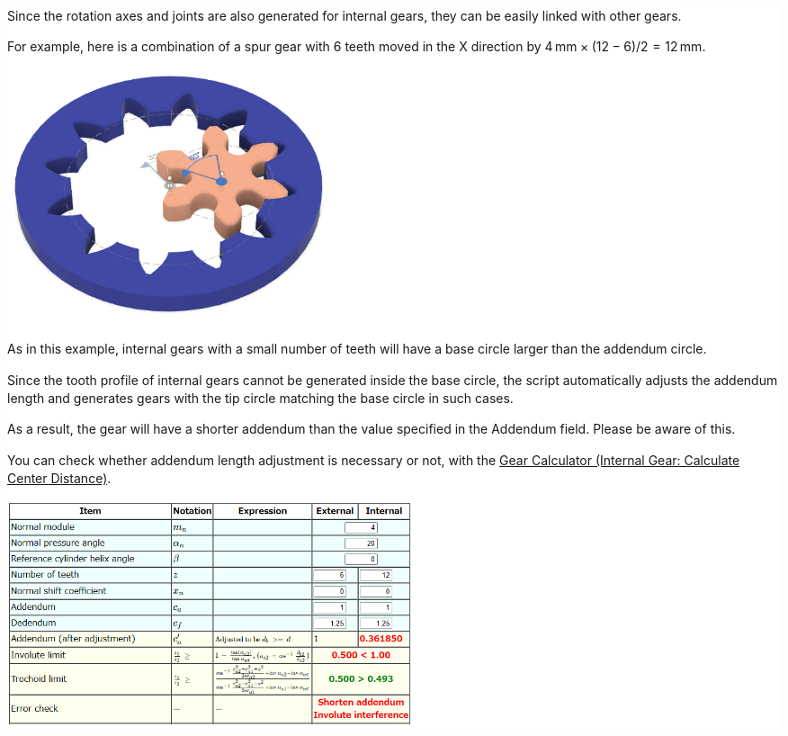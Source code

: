 Since the rotation axes and joints are also generated for internal gears, they can be easily linked with other gears.

For example, here is a combination of a spur gear with 6 teeth moved in the X direction by $4\,\mathrm{mm}\times(12-6)/2=12\,\mathrm{mm}$.

<a href="assets/internal3.gif"><img src="assets/internal3.gif" width="360"/></a>

As in this example, internal gears with a small number of teeth will have a base circle larger than the addendum circle.

Since the tooth profile of internal gears cannot be generated inside the base circle, the script automatically adjusts the addendum length and generates gears with the tip circle matching the base circle in such cases.

As a result, the gear will have a shorter addendum than the value specified in the Addendum field. Please be aware of this.

You can check whether addendum length adjustment is necessary or not, with the [Gear Calculator (Internal Gear: Calculate Center Distance)](../calc.html?calculator=2).

<a href="assets/internal6.png"><img src="assets/internal6.png" width="450"/></a>
